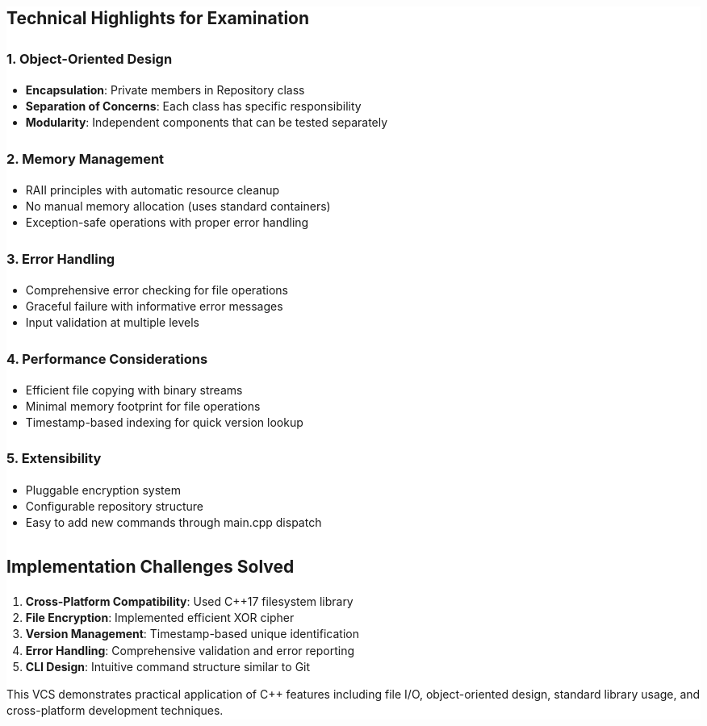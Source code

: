 ## Technical Highlights for Examination

### 1. Object-Oriented Design
- **Encapsulation**: Private members in Repository class
- **Separation of Concerns**: Each class has specific responsibility
- **Modularity**: Independent components that can be tested separately

### 2. Memory Management
- RAII principles with automatic resource cleanup
- No manual memory allocation (uses standard containers)
- Exception-safe operations with proper error handling

### 3. Error Handling
- Comprehensive error checking for file operations
- Graceful failure with informative error messages
- Input validation at multiple levels

### 4. Performance Considerations
- Efficient file copying with binary streams
- Minimal memory footprint for file operations
- Timestamp-based indexing for quick version lookup

### 5. Extensibility
- Pluggable encryption system
- Configurable repository structure
- Easy to add new commands through main.cpp dispatch

## Implementation Challenges Solved

1. **Cross-Platform Compatibility**: Used C++17 filesystem library
2. **File Encryption**: Implemented efficient XOR cipher
3. **Version Management**: Timestamp-based unique identification
4. **Error Handling**: Comprehensive validation and error reporting
5. **CLI Design**: Intuitive command structure similar to Git

This VCS demonstrates practical application of C++ features including file I/O, object-oriented design, standard library usage, and cross-platform development techniques.
